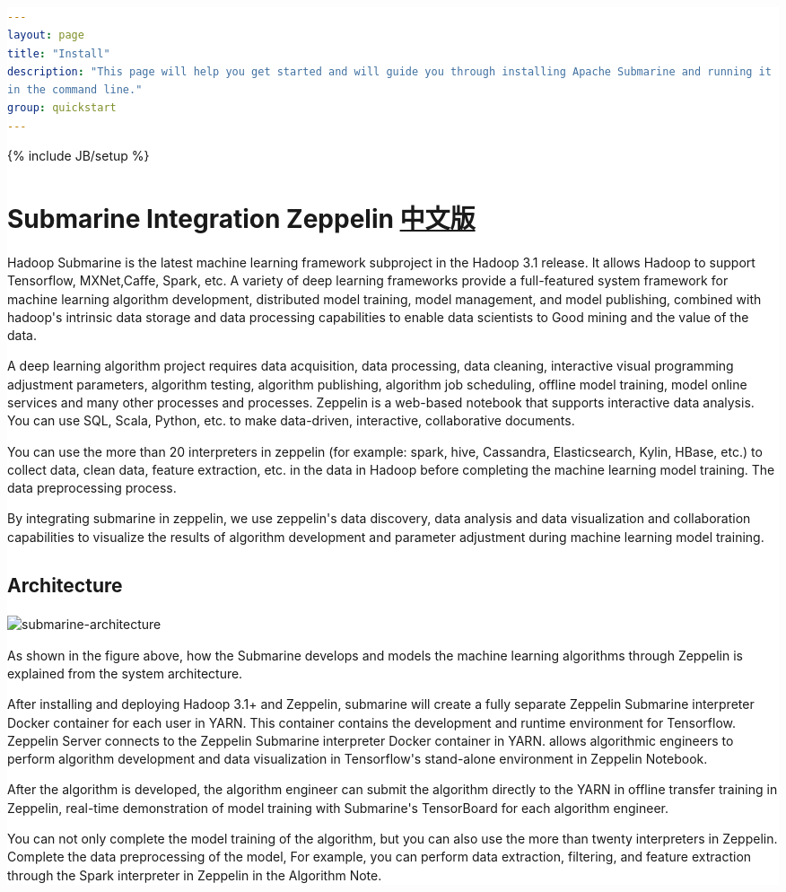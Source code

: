 ```yaml
---
layout: page
title: "Install"
description: "This page will help you get started and will guide you through installing Apache Submarine and running it in the command line."
group: quickstart
---
```


{% include JB/setup %}

# Submarine Integration Zeppelin [中文版](zeppelin_cn.html)

Hadoop Submarine is the latest machine learning framework subproject in the Hadoop 3.1 release. It allows Hadoop to support Tensorflow, MXNet,Caffe, Spark, etc. A variety of deep learning frameworks provide a full-featured system framework for machine learning algorithm development, distributed model training, model management, and model publishing, combined with hadoop's intrinsic data storage and data processing capabilities to enable data scientists to Good mining and the value of the data.

A deep learning algorithm project requires data acquisition, data processing, data cleaning, interactive visual programming adjustment parameters, algorithm testing, algorithm publishing, algorithm job scheduling, offline model training, model online services and many other processes and processes. Zeppelin is a web-based notebook that supports interactive data analysis. You can use SQL, Scala, Python, etc. to make data-driven, interactive, collaborative documents.

You can use the more than 20 interpreters in zeppelin (for example: spark, hive, Cassandra, Elasticsearch, Kylin, HBase, etc.) to collect data, clean data, feature extraction, etc. in the data in Hadoop before completing the machine learning model training. The data preprocessing process.

By integrating submarine in zeppelin, we use zeppelin's data discovery, data analysis and data visualization and collaboration capabilities to visualize the results of algorithm development and parameter adjustment during machine learning model training.

## Architecture

![submarine-architecture]({{BASE_PATH}}/assets/themes/submarine/img/ecosystem/submarine-architecture.png)

As shown in the figure above, how the Submarine develops and models the machine learning algorithms through Zeppelin is explained from the system architecture.

After installing and deploying Hadoop 3.1+ and Zeppelin, submarine will create a fully separate Zeppelin Submarine interpreter Docker container for each user in YARN. This container contains the development and runtime environment for Tensorflow. Zeppelin Server connects to the Zeppelin Submarine interpreter Docker container in YARN. allows algorithmic engineers to perform algorithm development and data visualization in Tensorflow's stand-alone environment in Zeppelin Notebook.

After the algorithm is developed, the algorithm engineer can submit the algorithm directly to the YARN in offline transfer training in Zeppelin, real-time demonstration of model training with Submarine's TensorBoard for each algorithm engineer.

You can not only complete the model training of the algorithm, but you can also use the more than twenty interpreters in Zeppelin. Complete the data preprocessing of the model, For example, you can perform data extraction, filtering, and feature extraction through the Spark interpreter in Zeppelin in the Algorithm Note.
